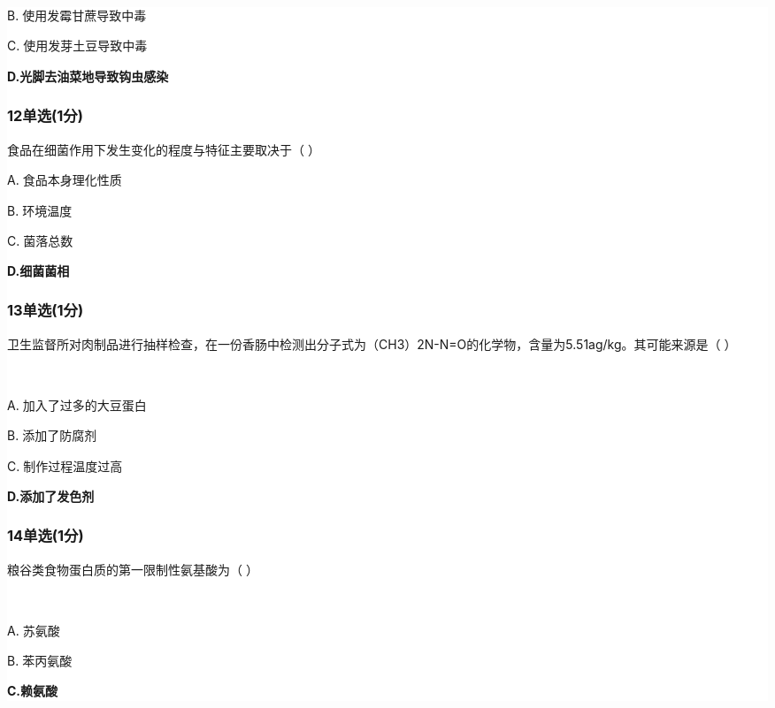 B.
使用发霉甘蔗导致中毒


C.
使用发芽土豆导致中毒


**D.光脚去油菜地导致钩虫感染**

### 12单选(1分)
食品在细菌作用下发生变化的程度与特征主要取决于（           ）


A.
食品本身理化性质


B.
环境温度


C.
菌落总数


**D.细菌菌相**

### 13单选(1分)
‌卫生监督所对肉制品进行抽样检查，在一份香肠中检测出分子式为（CH3）2N-N=O的化学物，含量为5.51ag/kg。其可能来源是（ ）

‌

A.
加入了过多的大豆蛋白


B.
添加了防腐剂


C.
制作过程温度过高


**D.添加了发色剂**

### 14单选(1分)
‌粮谷类食物蛋白质的第一限制性氨基酸为（          ）

​

A.
苏氨酸


B.
苯丙氨酸


**C.赖氨酸**
